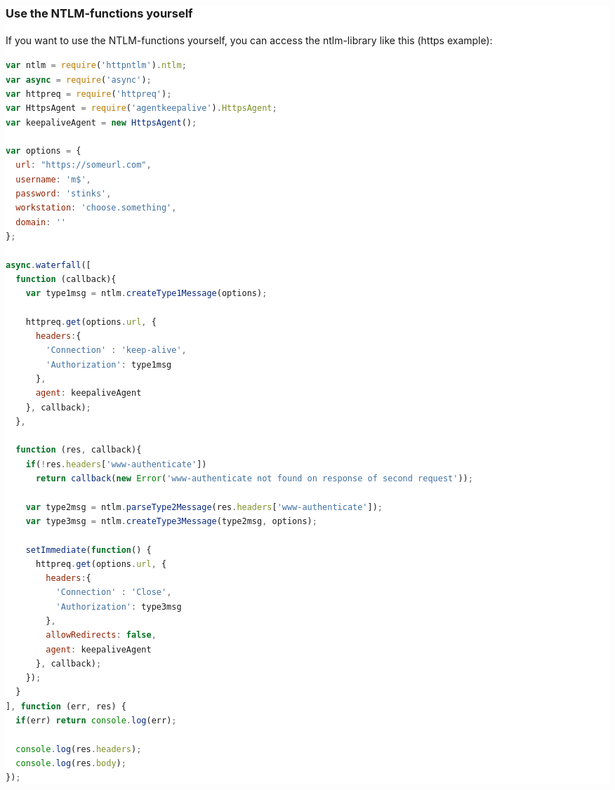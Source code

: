 ### Use the NTLM-functions yourself
If you want to use the NTLM-functions yourself, you can access the ntlm-library like this (https example):

```js
var ntlm = require('httpntlm').ntlm;
var async = require('async');
var httpreq = require('httpreq');
var HttpsAgent = require('agentkeepalive').HttpsAgent;
var keepaliveAgent = new HttpsAgent();

var options = {
  url: "https://someurl.com",
  username: 'm$',
  password: 'stinks',
  workstation: 'choose.something',
  domain: ''
};

async.waterfall([
  function (callback){
    var type1msg = ntlm.createType1Message(options);

    httpreq.get(options.url, {
      headers:{
        'Connection' : 'keep-alive',
        'Authorization': type1msg
      },
      agent: keepaliveAgent
    }, callback);
  },

  function (res, callback){
    if(!res.headers['www-authenticate'])
      return callback(new Error('www-authenticate not found on response of second request'));

    var type2msg = ntlm.parseType2Message(res.headers['www-authenticate']);
    var type3msg = ntlm.createType3Message(type2msg, options);

    setImmediate(function() {
      httpreq.get(options.url, {
        headers:{
          'Connection' : 'Close',
          'Authorization': type3msg
        },
        allowRedirects: false,
        agent: keepaliveAgent
      }, callback);
    });
  }
], function (err, res) {
  if(err) return console.log(err);

  console.log(res.headers);
  console.log(res.body);
});
```
